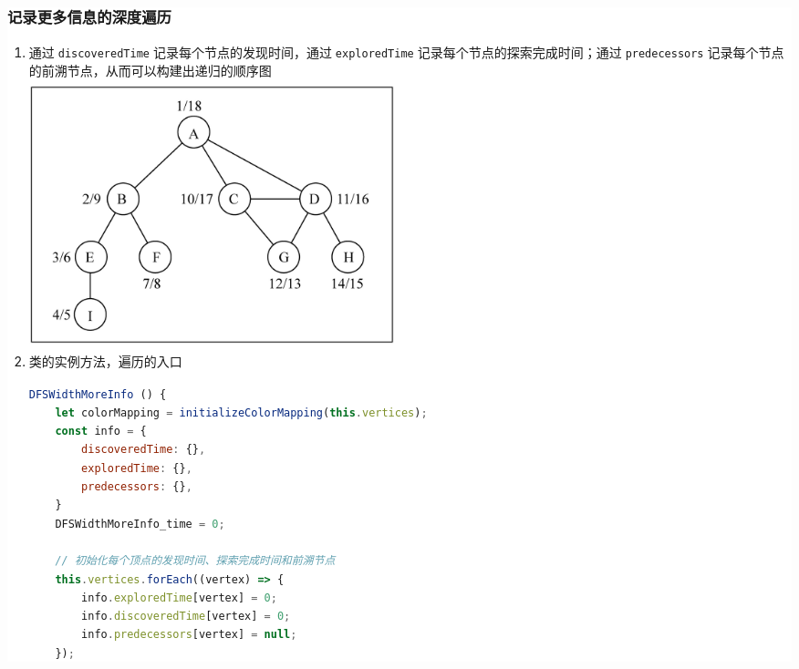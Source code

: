 ### 记录更多信息的深度遍历
1. 通过 `discoveredTime` 记录每个节点的发现时间，通过 `exploredTime` 记录每个节点的探索完成时间；通过 `predecessors` 记录每个节点的前溯节点，从而可以构建出递归的顺序图
    <img src="./images/09.png" width="400" style="display: block; margin: 5px 0 10px;" />
2. 类的实例方法，遍历的入口
    ```js
    DFSWidthMoreInfo () {
        let colorMapping = initializeColorMapping(this.vertices);
        const info = {
            discoveredTime: {},
            exploredTime: {},
            predecessors: {},
        }
        DFSWidthMoreInfo_time = 0;

        // 初始化每个顶点的发现时间、探索完成时间和前溯节点
        this.vertices.forEach((vertex) => {
            info.exploredTime[vertex] = 0;
            info.discoveredTime[vertex] = 0;
            info.predecessors[vertex] = null;
        });
